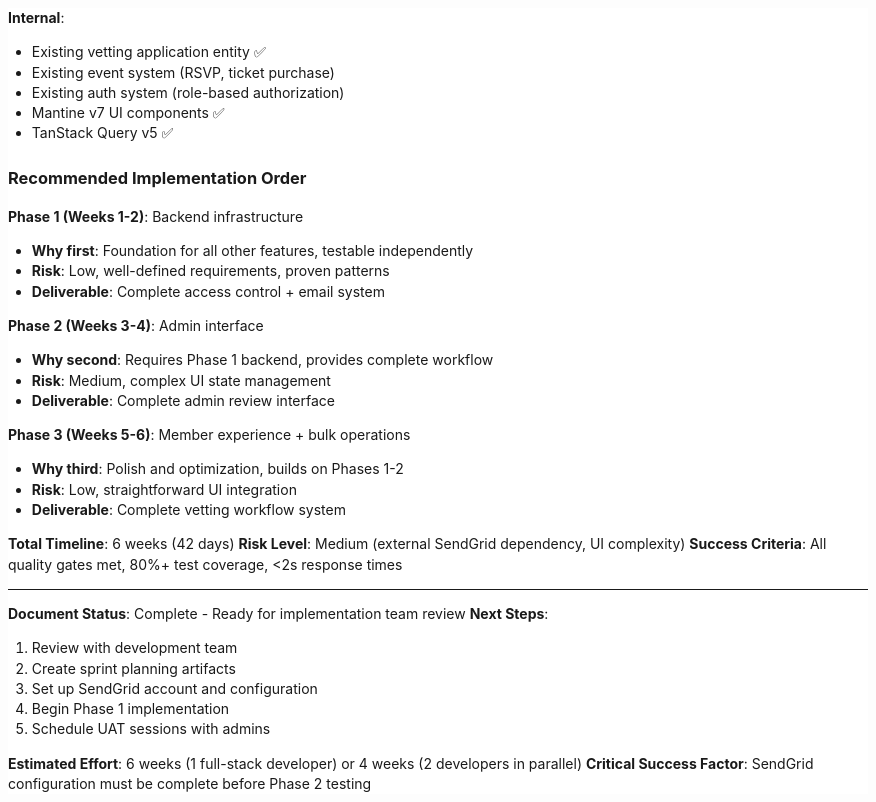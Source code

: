**Internal**:
- Existing vetting application entity ✅
- Existing event system (RSVP, ticket purchase)
- Existing auth system (role-based authorization)
- Mantine v7 UI components ✅
- TanStack Query v5 ✅

### Recommended Implementation Order

**Phase 1 (Weeks 1-2)**: Backend infrastructure
- **Why first**: Foundation for all other features, testable independently
- **Risk**: Low, well-defined requirements, proven patterns
- **Deliverable**: Complete access control + email system

**Phase 2 (Weeks 3-4)**: Admin interface
- **Why second**: Requires Phase 1 backend, provides complete workflow
- **Risk**: Medium, complex UI state management
- **Deliverable**: Complete admin review interface

**Phase 3 (Weeks 5-6)**: Member experience + bulk operations
- **Why third**: Polish and optimization, builds on Phases 1-2
- **Risk**: Low, straightforward UI integration
- **Deliverable**: Complete vetting workflow system

**Total Timeline**: 6 weeks (42 days)
**Risk Level**: Medium (external SendGrid dependency, UI complexity)
**Success Criteria**: All quality gates met, 80%+ test coverage, <2s response times

---

**Document Status**: Complete - Ready for implementation team review
**Next Steps**:
1. Review with development team
2. Create sprint planning artifacts
3. Set up SendGrid account and configuration
4. Begin Phase 1 implementation
5. Schedule UAT sessions with admins

**Estimated Effort**: 6 weeks (1 full-stack developer) or 4 weeks (2 developers in parallel)
**Critical Success Factor**: SendGrid configuration must be complete before Phase 2 testing
